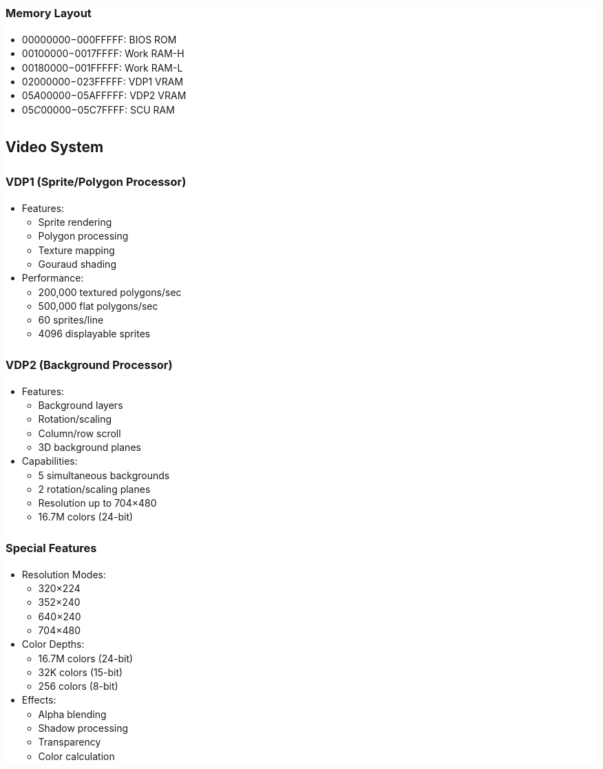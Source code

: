 ### Memory Layout
- $00000000-$000FFFFF: BIOS ROM
- $00100000-$0017FFFF: Work RAM-H
- $00180000-$001FFFFF: Work RAM-L
- $02000000-$023FFFFF: VDP1 VRAM
- $05A00000-$05AFFFFF: VDP2 VRAM
- $05C00000-$05C7FFFF: SCU RAM

## Video System
### VDP1 (Sprite/Polygon Processor)
- Features:
  - Sprite rendering
  - Polygon processing
  - Texture mapping
  - Gouraud shading
- Performance:
  - 200,000 textured polygons/sec
  - 500,000 flat polygons/sec
  - 60 sprites/line
  - 4096 displayable sprites

### VDP2 (Background Processor)
- Features:
  - Background layers
  - Rotation/scaling
  - Column/row scroll
  - 3D background planes
- Capabilities:
  - 5 simultaneous backgrounds
  - 2 rotation/scaling planes
  - Resolution up to 704×480
  - 16.7M colors (24-bit)

### Special Features
- Resolution Modes:
  - 320×224
  - 352×240
  - 640×240
  - 704×480
- Color Depths:
  - 16.7M colors (24-bit)
  - 32K colors (15-bit)
  - 256 colors (8-bit)
- Effects:
  - Alpha blending
  - Shadow processing
  - Transparency
  - Color calculation
